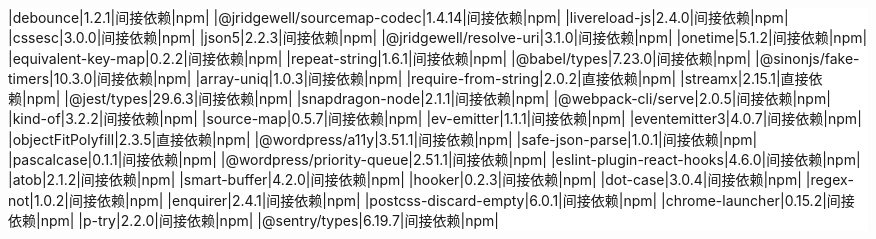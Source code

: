 |debounce|1.2.1|间接依赖|npm|
|@jridgewell/sourcemap-codec|1.4.14|间接依赖|npm|
|livereload-js|2.4.0|间接依赖|npm|
|cssesc|3.0.0|间接依赖|npm|
|json5|2.2.3|间接依赖|npm|
|@jridgewell/resolve-uri|3.1.0|间接依赖|npm|
|onetime|5.1.2|间接依赖|npm|
|equivalent-key-map|0.2.2|间接依赖|npm|
|repeat-string|1.6.1|间接依赖|npm|
|@babel/types|7.23.0|间接依赖|npm|
|@sinonjs/fake-timers|10.3.0|间接依赖|npm|
|array-uniq|1.0.3|间接依赖|npm|
|require-from-string|2.0.2|直接依赖|npm|
|streamx|2.15.1|直接依赖|npm|
|@jest/types|29.6.3|间接依赖|npm|
|snapdragon-node|2.1.1|间接依赖|npm|
|@webpack-cli/serve|2.0.5|间接依赖|npm|
|kind-of|3.2.2|间接依赖|npm|
|source-map|0.5.7|间接依赖|npm|
|ev-emitter|1.1.1|间接依赖|npm|
|eventemitter3|4.0.7|间接依赖|npm|
|objectFitPolyfill|2.3.5|直接依赖|npm|
|@wordpress/a11y|3.51.1|间接依赖|npm|
|safe-json-parse|1.0.1|间接依赖|npm|
|pascalcase|0.1.1|间接依赖|npm|
|@wordpress/priority-queue|2.51.1|间接依赖|npm|
|eslint-plugin-react-hooks|4.6.0|间接依赖|npm|
|atob|2.1.2|间接依赖|npm|
|smart-buffer|4.2.0|间接依赖|npm|
|hooker|0.2.3|间接依赖|npm|
|dot-case|3.0.4|间接依赖|npm|
|regex-not|1.0.2|间接依赖|npm|
|enquirer|2.4.1|间接依赖|npm|
|postcss-discard-empty|6.0.1|间接依赖|npm|
|chrome-launcher|0.15.2|间接依赖|npm|
|p-try|2.2.0|间接依赖|npm|
|@sentry/types|6.19.7|间接依赖|npm|